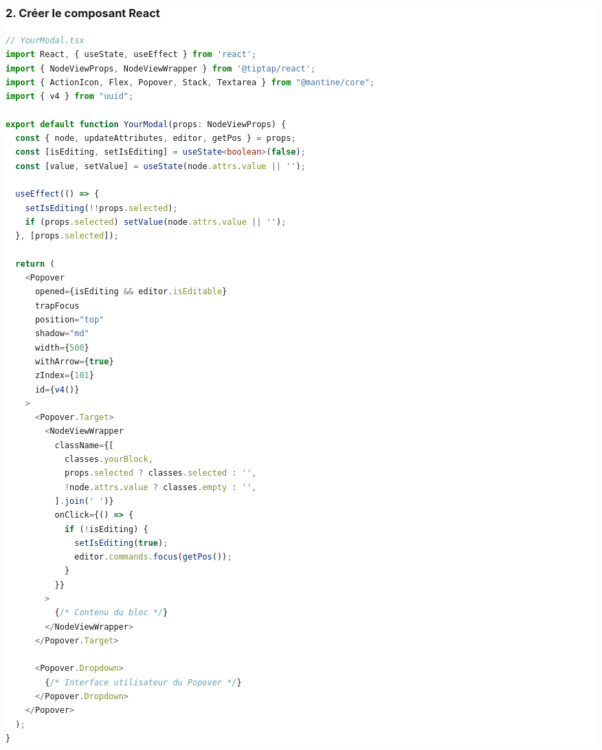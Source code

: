 ### 2. Créer le composant React

```typescript
// YourModal.tsx
import React, { useState, useEffect } from 'react';
import { NodeViewProps, NodeViewWrapper } from '@tiptap/react';
import { ActionIcon, Flex, Popover, Stack, Textarea } from "@mantine/core";
import { v4 } from "uuid";

export default function YourModal(props: NodeViewProps) {
  const { node, updateAttributes, editor, getPos } = props;
  const [isEditing, setIsEditing] = useState<boolean>(false);
  const [value, setValue] = useState(node.attrs.value || '');

  useEffect(() => {
    setIsEditing(!!props.selected);
    if (props.selected) setValue(node.attrs.value || '');
  }, [props.selected]);

  return (
    <Popover
      opened={isEditing && editor.isEditable}
      trapFocus
      position="top"
      shadow="md"
      width={500}
      withArrow={true}
      zIndex={101}
      id={v4()}
    >
      <Popover.Target>
        <NodeViewWrapper
          className={[
            classes.yourBlock,
            props.selected ? classes.selected : '',
            !node.attrs.value ? classes.empty : '',
          ].join(' ')}
          onClick={() => {
            if (!isEditing) {
              setIsEditing(true);
              editor.commands.focus(getPos());
            }
          }}
        >
          {/* Contenu du bloc */}
        </NodeViewWrapper>
      </Popover.Target>

      <Popover.Dropdown>
        {/* Interface utilisateur du Popover */}
      </Popover.Dropdown>
    </Popover>
  );
}
```
